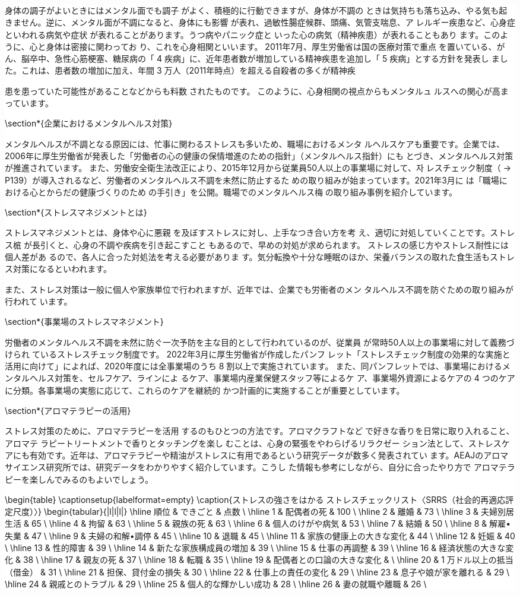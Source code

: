 身体の調子がよいときにはメンタル面でも調子 がよく、積極的に行動できますが、身体が不調の ときは気持ちも落ち込み、やる気も起きません。逆に、メンタル面が不調になると、身体にも影響 が表れ、過敏性腸症候群、頭痛、気管支喘息、ア レルギー疾患など、心身症といわれる病気や症状 が表れることがあります。うつ病やパニック症と いった心の病気（精神疾患）が表れることもあり ます。このように、心と身体は密接に関わってお り、これを心身相関といいます。
2011年7月、厚生労働省は国の医療対策で重点 を置いている、がん、脳卒中、急性心筋梗塞、糖尿病の「 4 疾病」に、近年患者数が増加している精神疾患を追加し「 5 疾病」とする方針を発表し ました。これは、患者数の増加に加え、年間 3 万人（2011年時点）を超える自殺者の多くが精神疾

患を患っていた可能性があることなどからも料数 されたものです。
このように、心身相関の視点からもメンタルュ ルスへの関心が高まっています。

\section*{企業におけるメンタルヘルス対策}

メンタルヘルスが不調となる原因には、忙事に関わるストレスも多いため、職場におけるメンタ ルヘルスケアも重要です。企業では、2006年に厚生労働省が発表した「労働者の心の健康の保情増進のための指針」（メンタルヘルス指針）にも とづき、メンタルヘルス対策が推進されています。
また、労働安全衛生法改正により、2015年12月から従業員50人以上の事業場に対して、자 レスチェック制度（ $\rightarrow$ P139）が導入されるなど、労働者のメンタルヘルス不調を未然に防止するた めの取り組みが始まっています。2021年3月に は「職場における心とからだの健康づくりのため の手引き」を公開。職場でのメンタルヘルス梅 の取り組み事例を紹介しています。

\section*{ストレスマネジメントとは}

ストレスマネジメントとは、身体や心に悪親 を及ぼすストレスに対し、上手なつき合い方を考 え、適切に対処していくことです。ストレス㭽 が長引くと、心身の不調や疾病を引き起こすこと もあるので、早めの対処が求められます。 ストレスの感じ方やストレス耐性には個人差があ るので、各人に合った対処法を考える必要がありま す。気分転換や十分な睡眠のほか、栄養バランスの取れた食生活もストレス対策になるといわれます。

また、ストレス対策は一般に個人や家族単位で行われますが、近年では、企業でも労衝者のメン タルヘルス不調を防ぐための取り組みが行われて います。

\section*{事業場のストレスマネジメント}

労働者のメンタルヘルス不調を未然に防ぐ一次予防を主な目的として行われているのが、従業員 が常時50人以上の事業場に対して義務づけられ ているストレスチェック制度です。
2022年3月に厚生労働省が作成したパンフ レット「ストレスチェック制度の効果的な実施と活用に向けて」によれば、2020年度には全事業場のうち 8 割以上で実施されています。
また、同パンフレットでは、事業場におけるメ ンタルヘルス対策を、セルフケア、ラインによ るケア、事業場内産業保健スタッフ等によるケ ア、事業場外資源によるケアの 4 つのケアに分類。各事業場の実態に応じて、これらのケアを継続的 かつ計画的に実施することが重要としています。

\section*{アロマテラピーの活用}

ストレス対策のために、アロマテラピーを活用 するのもひとつの方法です。アロマクラフトなど で好きな香りを日常に取り入れること、アロマテ ラピートリートメントで香りとタッチングを楽し むことは、心身の緊張をやわらげるリラクゼー ション法として、ストレスケアにも有効です。近年は、アロマテラピーや精油がストレスに有用であるという研究データが数多く発表されてい ます。AEAJのアロマサイエンス研究所では、研究データをわかりやすく紹介しています。こうし た情報も参考にしながら、自分に合ったやり方で アロマテラピーを楽しんでみるのもよいでしょう。

\begin{table}
\captionsetup{labelformat=empty}
\caption{ストレスの強さをはかる ストレスチェックリスト〈SRRS（社会的再適応評定尺度）〉}
\begin{tabular}{|l|l|l|}
\hline 順位 & できごと & 点数 \\
\hline 1 & 配偶者の死 & 100 \\
\hline 2 & 離婚 & 73 \\
\hline 3 & 夫婦別居生活 & 65 \\
\hline 4 & 拘留 & 63 \\
\hline 5 & 親族の死 & 63 \\
\hline 6 & 個人のけがや病気 & 53 \\
\hline 7 & 結婚 & 50 \\
\hline 8 & 解雇•失業 & 47 \\
\hline 9 & 夫婦の和解•調停 & 45 \\
\hline 10 & 退職 & 45 \\
\hline 11 & 家族の健康上の大きな変化 & 44 \\
\hline 12 & 妊娠 & 40 \\
\hline 13 & 性的障害 & 39 \\
\hline 14 & 新たな家族構成員の増加 & 39 \\
\hline 15 & 仕事の再調整 & 39 \\
\hline 16 & 経済状態の大きな変化 & 38 \\
\hline 17 & 親友の死 & 37 \\
\hline 18 & 転職 & 35 \\
\hline 19 & 配偶者との口論の大きな変化 & \\
\hline 20 & 1 万ドル以上の抵当（借金） & 31 \\
\hline 21 & 担保、貸付金の損失 & 30 \\
\hline 22 & 仕事上の責任の変化 & 29 \\
\hline 23 & 息子や娘が家を離れる & 29 \\
\hline 24 & 親戚とのトラブル & 29 \\
\hline 25 & 個人的な輝かしい成功 & 28 \\
\hline 26 & 妻の就職や離職 & 26 \\